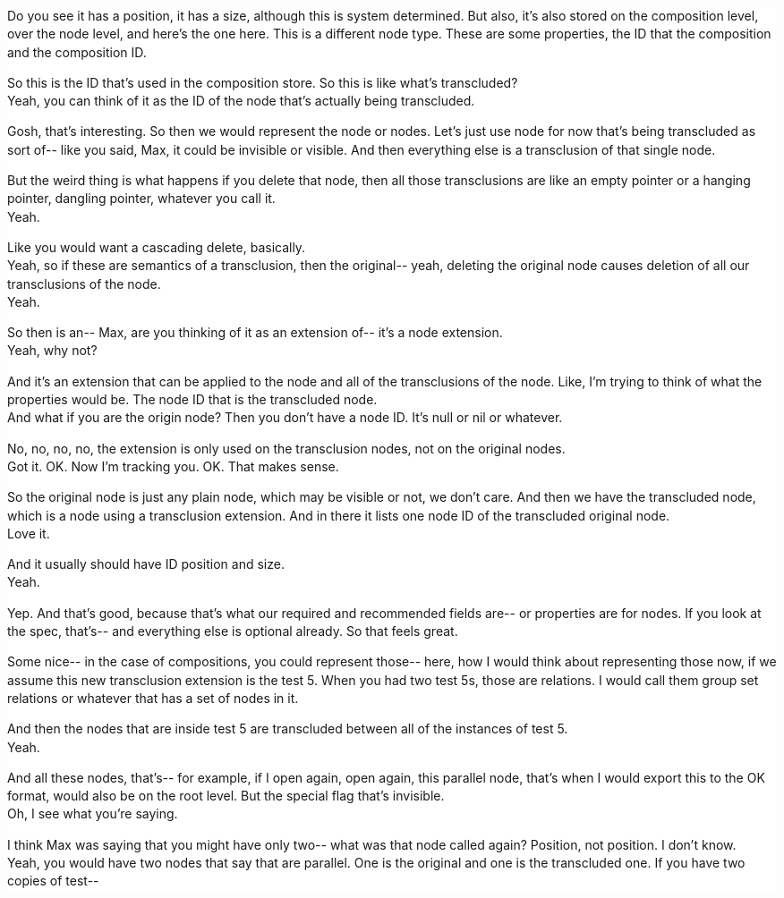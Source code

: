 Do you see it has a position, it has a size, although this is system determined. But also, it’s also stored on the composition level, over the node level, and here’s the one here. This is a different node type. These are some properties, the ID that the composition and the composition ID.  

So this is the ID that’s used in the composition store. So this is like what’s transcluded?  
Yeah, you can think of it as the ID of the node that’s actually being transcluded.  


Gosh, that’s interesting. So then we would represent the node or nodes. Let’s just use node for now that’s being transcluded as sort of-- like you said, Max, it could be invisible or visible. And then everything else is a transclusion of that single node.  

But the weird thing is what happens if you delete that node, then all those transclusions are like an empty pointer or a hanging pointer, dangling pointer, whatever you call it.  
Yeah.  

Like you would want a cascading delete, basically.  
Yeah, so if these are semantics of a transclusion, then the original-- yeah, deleting the original node causes deletion of all our transclusions of the node.  
Yeah.  

So then is an-- Max, are you thinking of it as an extension of-- it’s a node extension.  
Yeah, why not?  

And it’s an extension that can be applied to the node and all of the transclusions of the node. Like, I’m trying to think of what the properties would be. The node ID that is the transcluded node.  
And what if you are the origin node? Then you don’t have a node ID. It’s null or nil or whatever.  

No, no, no, no, the extension is only used on the transclusion nodes, not on the original nodes.  
Got it. OK. Now I’m tracking you. OK. That makes sense.  

So the original node is just any plain node, which may be visible or not, we don’t care. And then we have the transcluded node, which is a node using a transclusion extension. And in there it lists one node ID of the transcluded original node.  
Love it.  

And it usually should have ID position and size.  
Yeah.  

Yep. And that’s good, because that’s what our required and recommended fields are-- or properties are for nodes. If you look at the spec, that’s-- and everything else is optional already. So that feels great.  

Some nice-- in the case of compositions, you could represent those-- here, how I would think about representing those now, if we assume this new transclusion extension is the test 5. When you had two test 5s, those are relations. I would call them group set relations or whatever that has a set of nodes in it.  

And then the nodes that are inside test 5 are transcluded between all of the instances of test 5.  
Yeah.  

And all these nodes, that’s-- for example, if I open again, open again, this parallel node, that’s when I would export this to the OK format, would also be on the root level. But the special flag that’s invisible.  
Oh, I see what you’re saying.  

I think Max was saying that you might have only two-- what was that node called again? Position, not position. I don’t know.  
Yeah, you would have two nodes that say that are parallel. One is the original and one is the transcluded one. If you have two copies of test--  
